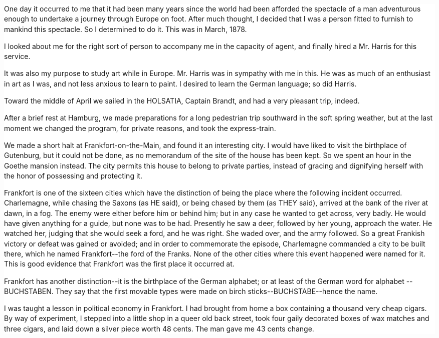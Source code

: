 One day it occurred to me that it had been many years since the world
had been afforded the spectacle of a man adventurous enough to undertake
a journey through Europe on foot. After much thought, I decided that
I was a person fitted to furnish to mankind this spectacle. So I
determined to do it. This was in March, 1878.

I looked about me for the right sort of person to accompany me in the
capacity of agent, and finally hired a Mr. Harris for this service.

It was also my purpose to study art while in Europe. Mr. Harris was in
sympathy with me in this. He was as much of an enthusiast in art as
I was, and not less anxious to learn to paint. I desired to learn the
German language; so did Harris.

Toward the middle of April we sailed in the HOLSATIA, Captain Brandt,
and had a very pleasant trip, indeed.

After a brief rest at Hamburg, we made preparations for a long
pedestrian trip southward in the soft spring weather, but at the
last moment we changed the program, for private reasons, and took the
express-train.

We made a short halt at Frankfort-on-the-Main, and found it an
interesting city. I would have liked to visit the birthplace of
Gutenburg, but it could not be done, as no memorandum of the site of the
house has been kept. So we spent an hour in the Goethe mansion instead.
The city permits this house to belong to private parties, instead
of gracing and dignifying herself with the honor of possessing and
protecting it.

Frankfort is one of the sixteen cities which have the distinction of
being the place where the following incident occurred. Charlemagne,
while chasing the Saxons (as HE said), or being chased by them (as THEY
said), arrived at the bank of the river at dawn, in a fog. The enemy
were either before him or behind him; but in any case he wanted to get
across, very badly. He would have given anything for a guide, but none
was to be had. Presently he saw a deer, followed by her young, approach
the water. He watched her, judging that she would seek a ford, and he
was right. She waded over, and the army followed. So a great Frankish
victory or defeat was gained or avoided; and in order to commemorate the
episode, Charlemagne commanded a city to be built there, which he named
Frankfort--the ford of the Franks. None of the other cities where this
event happened were named for it. This is good evidence that Frankfort
was the first place it occurred at.

Frankfort has another distinction--it is the birthplace of the German
alphabet; or at least of the German word for alphabet --BUCHSTABEN.
They say that the first movable types were made on birch
sticks--BUCHSTABE--hence the name.

I was taught a lesson in political economy in Frankfort. I had brought
from home a box containing a thousand very cheap cigars. By way of
experiment, I stepped into a little shop in a queer old back street,
took four gaily decorated boxes of wax matches and three cigars, and
laid down a silver piece worth 48 cents. The man gave me 43 cents
change.
